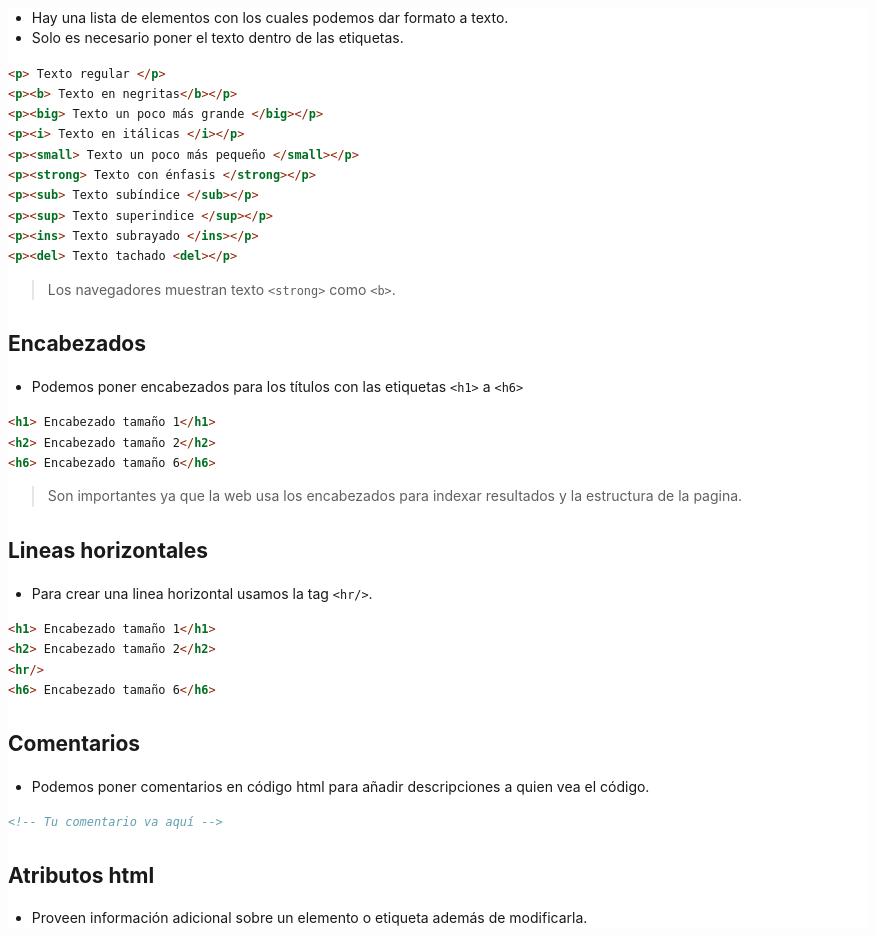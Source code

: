 - Hay una lista de elementos con los cuales podemos dar formato a texto.
- Solo es necesario poner el texto dentro de las etiquetas.

``` html
<p> Texto regular </p>
<p><b> Texto en negritas</b></p>
<p><big> Texto un poco más grande </big></p>
<p><i> Texto en itálicas </i></p>
<p><small> Texto un poco más pequeño </small></p>
<p><strong> Texto con énfasis </strong></p>
<p><sub> Texto subíndice </sub></p>
<p><sup> Texto superindice </sup></p>
<p><ins> Texto subrayado </ins></p>
<p><del> Texto tachado <del></p>
```

> Los navegadores muestran texto `<strong>` como `<b>`.

## Encabezados

- Podemos poner encabezados para los títulos con las etiquetas `<h1>` a
  `<h6>`

``` html
<h1> Encabezado tamaño 1</h1>
<h2> Encabezado tamaño 2</h2>
<h6> Encabezado tamaño 6</h6>
```

> Son importantes ya que la web usa los encabezados para indexar
> resultados y la estructura de la pagina.

## Lineas horizontales

- Para crear una linea horizontal usamos la tag `<hr/>`.

``` html
<h1> Encabezado tamaño 1</h1>
<h2> Encabezado tamaño 2</h2>
<hr/>
<h6> Encabezado tamaño 6</h6>
```

## Comentarios

- Podemos poner comentarios en código html para añadir descripciones a
  quien vea el código.

``` html
<!-- ​Tu comentario va aquí -->
```

## Atributos html

- Proveen información adicional sobre un elemento o etiqueta además de
  modificarla.
